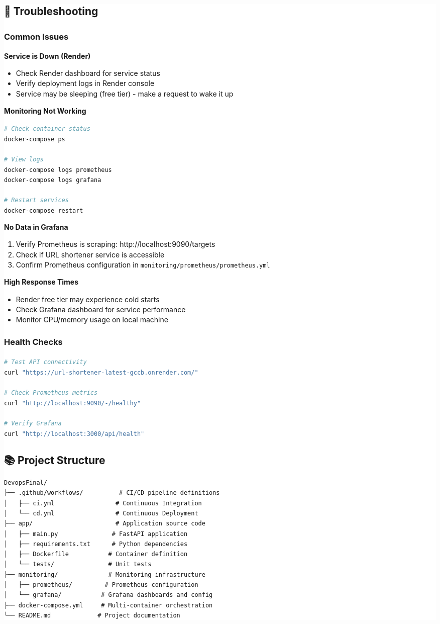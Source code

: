 ## 🔧 Troubleshooting

### Common Issues

**Service is Down (Render)**
- Check Render dashboard for service status
- Verify deployment logs in Render console
- Service may be sleeping (free tier) - make a request to wake it up

**Monitoring Not Working**
```bash
# Check container status
docker-compose ps

# View logs
docker-compose logs prometheus
docker-compose logs grafana

# Restart services
docker-compose restart
```

**No Data in Grafana**
1. Verify Prometheus is scraping: http://localhost:9090/targets
2. Check if URL shortener service is accessible
3. Confirm Prometheus configuration in `monitoring/prometheus/prometheus.yml`

**High Response Times**
- Render free tier may experience cold starts
- Check Grafana dashboard for service performance
- Monitor CPU/memory usage on local machine

### Health Checks
```bash
# Test API connectivity
curl "https://url-shortener-latest-gccb.onrender.com/"

# Check Prometheus metrics
curl "http://localhost:9090/-/healthy"

# Verify Grafana
curl "http://localhost:3000/api/health"
```

## 📚 Project Structure

```
DevopsFinal/
├── .github/workflows/          # CI/CD pipeline definitions
│   ├── ci.yml                 # Continuous Integration
│   └── cd.yml                 # Continuous Deployment
├── app/                       # Application source code
│   ├── main.py               # FastAPI application
│   ├── requirements.txt      # Python dependencies
│   ├── Dockerfile           # Container definition
│   └── tests/               # Unit tests
├── monitoring/              # Monitoring infrastructure
│   ├── prometheus/         # Prometheus configuration
│   └── grafana/           # Grafana dashboards and config
├── docker-compose.yml     # Multi-container orchestration
└── README.md             # Project documentation
```
